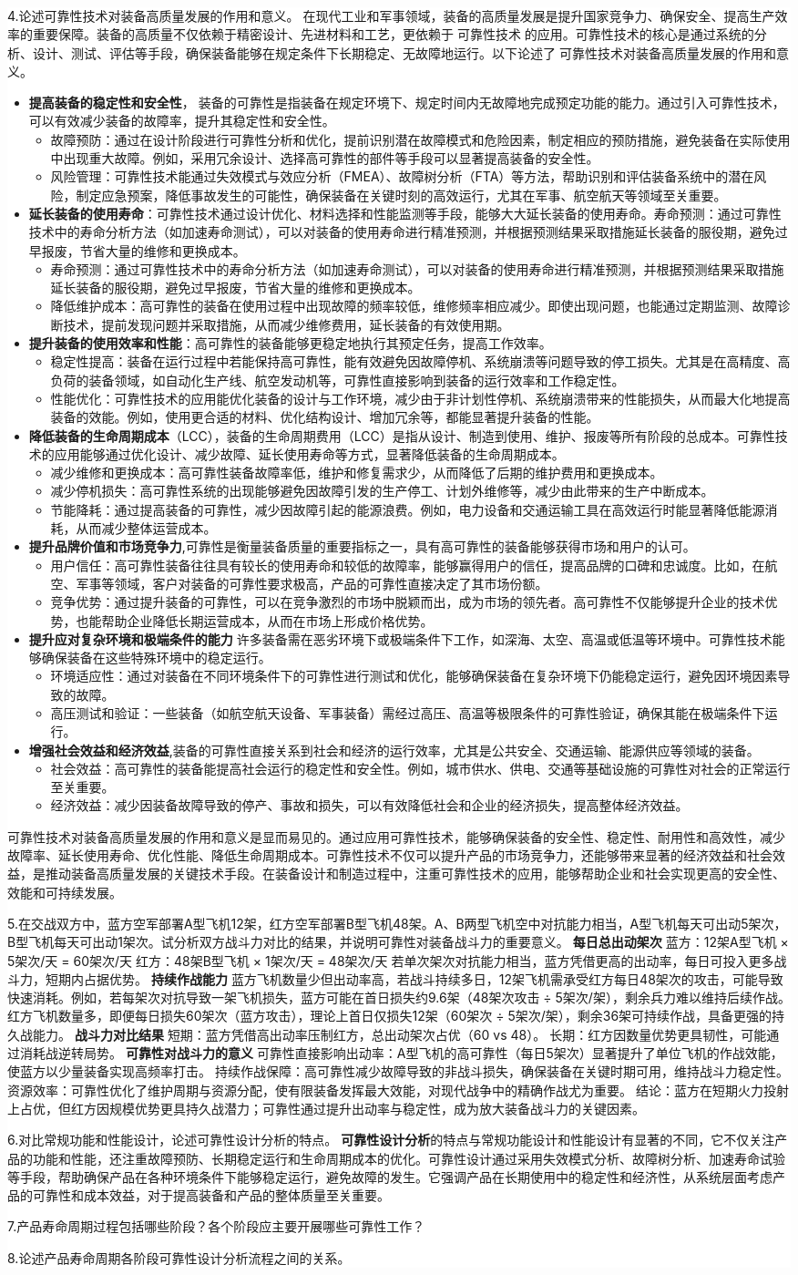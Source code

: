 4.论述可靠性技术对装备高质量发展的作用和意义。
在现代工业和军事领域，装备的高质量发展是提升国家竞争力、确保安全、提高生产效率的重要保障。装备的高质量不仅依赖于精密设计、先进材料和工艺，更依赖于 可靠性技术 的应用。可靠性技术的核心是通过系统的分析、设计、测试、评估等手段，确保装备能够在规定条件下长期稳定、无故障地运行。以下论述了 可靠性技术对装备高质量发展的作用和意义。
- **提高装备的稳定性和安全性**， 装备的可靠性是指装备在规定环境下、规定时间内无故障地完成预定功能的能力。通过引入可靠性技术，可以有效减少装备的故障率，提升其稳定性和安全性。
  - 故障预防：通过在设计阶段进行可靠性分析和优化，提前识别潜在故障模式和危险因素，制定相应的预防措施，避免装备在实际使用中出现重大故障。例如，采用冗余设计、选择高可靠性的部件等手段可以显著提高装备的安全性。
  - 风险管理：可靠性技术能通过失效模式与效应分析（FMEA）、故障树分析（FTA）等方法，帮助识别和评估装备系统中的潜在风险，制定应急预案，降低事故发生的可能性，确保装备在关键时刻的高效运行，尤其在军事、航空航天等领域至关重要。
- **延长装备的使用寿命**：可靠性技术通过设计优化、材料选择和性能监测等手段，能够大大延长装备的使用寿命。寿命预测：通过可靠性技术中的寿命分析方法（如加速寿命测试），可以对装备的使用寿命进行精准预测，并根据预测结果采取措施延长装备的服役期，避免过早报废，节省大量的维修和更换成本。
  - 寿命预测：通过可靠性技术中的寿命分析方法（如加速寿命测试），可以对装备的使用寿命进行精准预测，并根据预测结果采取措施延长装备的服役期，避免过早报废，节省大量的维修和更换成本。
  - 降低维护成本：高可靠性的装备在使用过程中出现故障的频率较低，维修频率相应减少。即使出现问题，也能通过定期监测、故障诊断技术，提前发现问题并采取措施，从而减少维修费用，延长装备的有效使用期。
- **提升装备的使用效率和性能**：高可靠性的装备能够更稳定地执行其预定任务，提高工作效率。
  - 稳定性提高：装备在运行过程中若能保持高可靠性，能有效避免因故障停机、系统崩溃等问题导致的停工损失。尤其是在高精度、高负荷的装备领域，如自动化生产线、航空发动机等，可靠性直接影响到装备的运行效率和工作稳定性。
  - 性能优化：可靠性技术的应用能优化装备的设计与工作环境，减少由于非计划性停机、系统崩溃带来的性能损失，从而最大化地提高装备的效能。例如，使用更合适的材料、优化结构设计、增加冗余等，都能显著提升装备的性能。
- **降低装备的生命周期成本**（LCC），装备的生命周期费用（LCC）是指从设计、制造到使用、维护、报废等所有阶段的总成本。可靠性技术的应用能够通过优化设计、减少故障、延长使用寿命等方式，显著降低装备的生命周期成本。
  - 减少维修和更换成本：高可靠性装备故障率低，维护和修复需求少，从而降低了后期的维护费用和更换成本。
  - 减少停机损失：高可靠性系统的出现能够避免因故障引发的生产停工、计划外维修等，减少由此带来的生产中断成本。
  - 节能降耗：通过提高装备的可靠性，减少因故障引起的能源浪费。例如，电力设备和交通运输工具在高效运行时能显著降低能源消耗，从而减少整体运营成本。
- **提升品牌价值和市场竞争力**,可靠性是衡量装备质量的重要指标之一，具有高可靠性的装备能够获得市场和用户的认可。
  - 用户信任：高可靠性装备往往具有较长的使用寿命和较低的故障率，能够赢得用户的信任，提高品牌的口碑和忠诚度。比如，在航空、军事等领域，客户对装备的可靠性要求极高，产品的可靠性直接决定了其市场份额。
  - 竞争优势：通过提升装备的可靠性，可以在竞争激烈的市场中脱颖而出，成为市场的领先者。高可靠性不仅能够提升企业的技术优势，也能帮助企业降低长期运营成本，从而在市场上形成价格优势。
- **提升应对复杂环境和极端条件的能力** 许多装备需在恶劣环境下或极端条件下工作，如深海、太空、高温或低温等环境中。可靠性技术能够确保装备在这些特殊环境中的稳定运行。
  - 环境适应性：通过对装备在不同环境条件下的可靠性进行测试和优化，能够确保装备在复杂环境下仍能稳定运行，避免因环境因素导致的故障。
  - 高压测试和验证：一些装备（如航空航天设备、军事装备）需经过高压、高温等极限条件的可靠性验证，确保其能在极端条件下运行。
- **增强社会效益和经济效益**,装备的可靠性直接关系到社会和经济的运行效率，尤其是公共安全、交通运输、能源供应等领域的装备。
    - 社会效益：高可靠性的装备能提高社会运行的稳定性和安全性。例如，城市供水、供电、交通等基础设施的可靠性对社会的正常运行至关重要。
    - 经济效益：减少因装备故障导致的停产、事故和损失，可以有效降低社会和企业的经济损失，提高整体经济效益。

可靠性技术对装备高质量发展的作用和意义是显而易见的。通过应用可靠性技术，能够确保装备的安全性、稳定性、耐用性和高效性，减少故障率、延长使用寿命、优化性能、降低生命周期成本。可靠性技术不仅可以提升产品的市场竞争力，还能够带来显著的经济效益和社会效益，是推动装备高质量发展的关键技术手段。在装备设计和制造过程中，注重可靠性技术的应用，能够帮助企业和社会实现更高的安全性、效能和可持续发展。


5.在交战双方中，蓝方空军部署A型飞机12架，红方空军部署B型飞机48架。A、B两型飞机空中对抗能力相当，A型飞机每天可出动5架次，B型飞机每天可出动1架次。试分析双方战斗力对比的结果，并说明可靠性对装备战斗力的重要意义。
**每日总出动架次** 
蓝方：12架A型飞机 × 5架次/天 = 60架次/天
红方：48架B型飞机 × 1架次/天 = 48架次/天
若单次架次对抗能力相当，蓝方凭借更高的出动率，每日可投入更多战斗力，短期内占据优势。
**持续作战能力**
蓝方飞机数量少但出动率高，若战斗持续多日，12架飞机需承受红方每日48架次的攻击，可能导致快速消耗。例如，若每架次对抗导致一架飞机损失，蓝方可能在首日损失约9.6架（48架次攻击 ÷ 5架次/架），剩余兵力难以维持后续作战。
红方飞机数量多，即便每日损失60架次（蓝方攻击），理论上首日仅损失12架（60架次 ÷ 5架次/架），剩余36架可持续作战，具备更强的持久战能力。
**战斗力对比结果**
短期：蓝方凭借高出动率压制红方，总出动架次占优（60 vs 48）。
长期：红方因数量优势更具韧性，可能通过消耗战逆转局势。
**可靠性对战斗力的意义**
可靠性直接影响出动率：A型飞机的高可靠性（每日5架次）显著提升了单位飞机的作战效能，使蓝方以少量装备实现高频率打击。
持续作战保障：高可靠性减少故障导致的非战斗损失，确保装备在关键时期可用，维持战斗力稳定性。
资源效率：可靠性优化了维护周期与资源分配，使有限装备发挥最大效能，对现代战争中的精确作战尤为重要。
结论：蓝方在短期火力投射上占优，但红方因规模优势更具持久战潜力；可靠性通过提升出动率与稳定性，成为放大装备战斗力的关键因素。

6.对比常规功能和性能设计，论述可靠性设计分析的特点。
**可靠性设计分析**的特点与常规功能设计和性能设计有显著的不同，它不仅关注产品的功能和性能，还注重故障预防、长期稳定运行和生命周期成本的优化。可靠性设计通过采用失效模式分析、故障树分析、加速寿命试验等手段，帮助确保产品在各种环境条件下能够稳定运行，避免故障的发生。它强调产品在长期使用中的稳定性和经济性，从系统层面考虑产品的可靠性和成本效益，对于提高装备和产品的整体质量至关重要。

7.产品寿命周期过程包括哪些阶段？各个阶段应主要开展哪些可靠性工作？


8.论述产品寿命周期各阶段可靠性设计分析流程之间的关系。